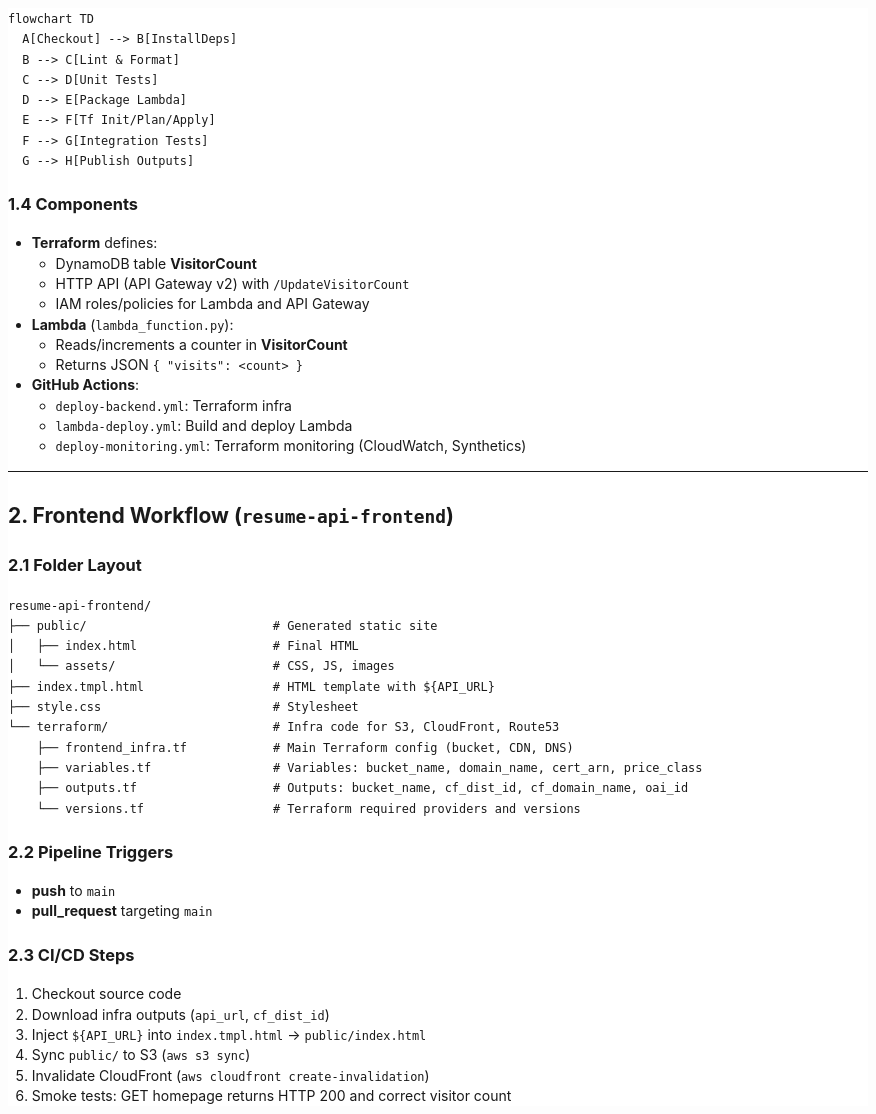 ```mermaid
flowchart TD
  A[Checkout] --> B[InstallDeps]
  B --> C[Lint & Format]
  C --> D[Unit Tests]
  D --> E[Package Lambda]
  E --> F[Tf Init/Plan/Apply]
  F --> G[Integration Tests]
  G --> H[Publish Outputs]
``` 

### 1.4 Components
- **Terraform** defines:
  - DynamoDB table **VisitorCount**
  - HTTP API (API Gateway v2) with `/UpdateVisitorCount`
  - IAM roles/policies for Lambda and API Gateway
- **Lambda** (`lambda_function.py`):
  - Reads/increments a counter in **VisitorCount**
  - Returns JSON `{ "visits": <count> }`
- **GitHub Actions**:
  - `deploy-backend.yml`: Terraform infra
  - `lambda-deploy.yml`: Build and deploy Lambda
  - `deploy-monitoring.yml`: Terraform monitoring (CloudWatch, Synthetics)

---

## 2. Frontend Workflow (`resume-api-frontend`)

### 2.1 Folder Layout
```
resume-api-frontend/
├── public/                          # Generated static site
│   ├── index.html                   # Final HTML
│   └── assets/                      # CSS, JS, images
├── index.tmpl.html                  # HTML template with ${API_URL}
├── style.css                        # Stylesheet
└── terraform/                       # Infra code for S3, CloudFront, Route53
    ├── frontend_infra.tf            # Main Terraform config (bucket, CDN, DNS)
    ├── variables.tf                 # Variables: bucket_name, domain_name, cert_arn, price_class
    ├── outputs.tf                   # Outputs: bucket_name, cf_dist_id, cf_domain_name, oai_id
    └── versions.tf                  # Terraform required providers and versions
```

### 2.2 Pipeline Triggers
- **push** to `main`
- **pull_request** targeting `main`

### 2.3 CI/CD Steps
1. Checkout source code
2. Download infra outputs (`api_url`, `cf_dist_id`)
3. Inject `${API_URL}` into `index.tmpl.html` → `public/index.html`
4. Sync `public/` to S3 (`aws s3 sync`)
5. Invalidate CloudFront (`aws cloudfront create-invalidation`)
6. Smoke tests: GET homepage returns HTTP 200 and correct visitor count
